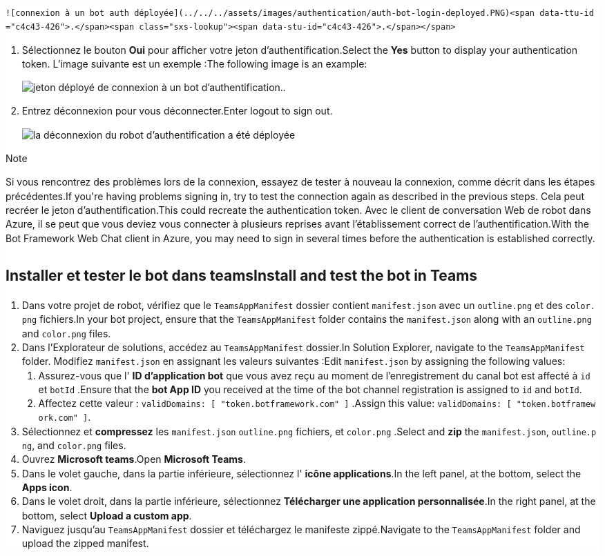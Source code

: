     ![connexion à un bot auth déployée](../../../assets/images/authentication/auth-bot-login-deployed.PNG)<span data-ttu-id="c4c43-426">.</span><span class="sxs-lookup"><span data-stu-id="c4c43-426">.</span></span>

1. <span data-ttu-id="c4c43-427">Sélectionnez le bouton **Oui** pour afficher votre jeton d’authentification.</span><span class="sxs-lookup"><span data-stu-id="c4c43-427">Select the **Yes** button to display your authentication token.</span></span> <span data-ttu-id="c4c43-428">L’image suivante est un exemple :</span><span class="sxs-lookup"><span data-stu-id="c4c43-428">The following image is an example:</span></span>

    ![jeton déployé de connexion à un bot d’authentification](../../../assets/images/authentication/auth-bot-login-deployed-token.PNG)<span data-ttu-id="c4c43-430">.</span><span class="sxs-lookup"><span data-stu-id="c4c43-430">.</span></span>

1. <span data-ttu-id="c4c43-431">Entrez déconnexion pour vous déconnecter.</span><span class="sxs-lookup"><span data-stu-id="c4c43-431">Enter logout to sign out.</span></span>

    ![la déconnexion du robot d’authentification a été déployée](../../../assets/images/authentication/auth-bot-deployed-logout.PNG)

> [!NOTE]
> <span data-ttu-id="c4c43-433">Si vous rencontrez des problèmes lors de la connexion, essayez de tester à nouveau la connexion, comme décrit dans les étapes précédentes.</span><span class="sxs-lookup"><span data-stu-id="c4c43-433">If you're having problems signing in, try to test the connection again as described in the previous steps.</span></span> <span data-ttu-id="c4c43-434">Cela peut recréer le jeton d’authentification.</span><span class="sxs-lookup"><span data-stu-id="c4c43-434">This could recreate the authentication token.</span></span>
> <span data-ttu-id="c4c43-435">Avec le client de conversation Web de robot dans Azure, il se peut que vous deviez vous connecter à plusieurs reprises avant l’établissement correct de l’authentification.</span><span class="sxs-lookup"><span data-stu-id="c4c43-435">With the Bot Framework Web Chat client in Azure, you may need to sign in several times before the authentication is established correctly.</span></span>

## <a name="install-and-test-the-bot-in-teams"></a><span data-ttu-id="c4c43-436">Installer et tester le bot dans teams</span><span class="sxs-lookup"><span data-stu-id="c4c43-436">Install and test the bot in Teams</span></span>

1. <span data-ttu-id="c4c43-437">Dans votre projet de robot, vérifiez que le `TeamsAppManifest` dossier contient `manifest.json` avec un `outline.png` et des `color.png` fichiers.</span><span class="sxs-lookup"><span data-stu-id="c4c43-437">In your bot project, ensure that the `TeamsAppManifest` folder contains the `manifest.json` along with an `outline.png` and `color.png` files.</span></span>
1. <span data-ttu-id="c4c43-438">Dans l’Explorateur de solutions, accédez au `TeamsAppManifest` dossier.</span><span class="sxs-lookup"><span data-stu-id="c4c43-438">In Solution Explorer, navigate to the `TeamsAppManifest` folder.</span></span> <span data-ttu-id="c4c43-439">Modifiez `manifest.json` en assignant les valeurs suivantes :</span><span class="sxs-lookup"><span data-stu-id="c4c43-439">Edit `manifest.json` by assigning the following values:</span></span>
    1. <span data-ttu-id="c4c43-440">Assurez-vous que l' **ID d’application bot** que vous avez reçu au moment de l’enregistrement du canal bot est affecté à `id` et `botId` .</span><span class="sxs-lookup"><span data-stu-id="c4c43-440">Ensure that the **bot App ID** you received at the time of the bot channel registration is assigned to `id` and `botId`.</span></span>
    1. <span data-ttu-id="c4c43-441">Affectez cette valeur : `validDomains: [ "token.botframework.com" ]` .</span><span class="sxs-lookup"><span data-stu-id="c4c43-441">Assign this value: `validDomains: [ "token.botframework.com" ]`.</span></span>
1. <span data-ttu-id="c4c43-442">Sélectionnez et **compressez** les `manifest.json` `outline.png` fichiers, et `color.png` .</span><span class="sxs-lookup"><span data-stu-id="c4c43-442">Select and **zip** the `manifest.json`, `outline.png`, and `color.png` files.</span></span>
1. <span data-ttu-id="c4c43-443">Ouvrez **Microsoft teams**.</span><span class="sxs-lookup"><span data-stu-id="c4c43-443">Open **Microsoft Teams**.</span></span>
1. <span data-ttu-id="c4c43-444">Dans le volet gauche, dans la partie inférieure, sélectionnez l' **icône applications**.</span><span class="sxs-lookup"><span data-stu-id="c4c43-444">In the left panel, at the bottom, select the **Apps icon**.</span></span>
1. <span data-ttu-id="c4c43-445">Dans le volet droit, dans la partie inférieure, sélectionnez **Télécharger une application personnalisée**.</span><span class="sxs-lookup"><span data-stu-id="c4c43-445">In the right panel, at the bottom, select **Upload a custom app**.</span></span>
1. <span data-ttu-id="c4c43-446">Naviguez jusqu’au `TeamsAppManifest` dossier et téléchargez le manifeste zippé.</span><span class="sxs-lookup"><span data-stu-id="c4c43-446">Navigate to the `TeamsAppManifest` folder and upload the zipped manifest.</span></span>